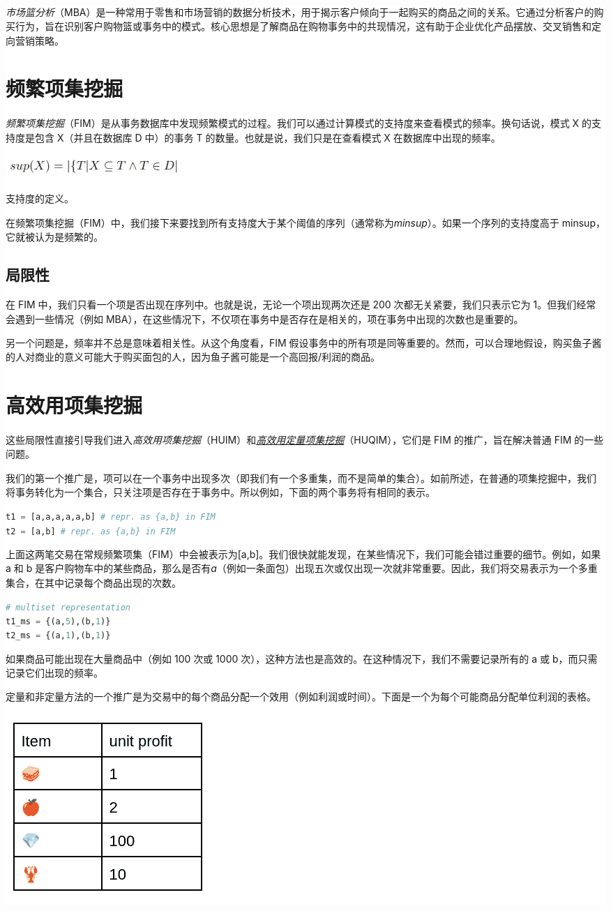 *市场篮分析*（MBA）是一种常用于零售和市场营销的数据分析技术，用于揭示客户倾向于一起购买的商品之间的关系。它通过分析客户的购买行为，旨在识别客户购物篮或事务中的模式。核心思想是了解商品在购物事务中的共现情况，这有助于企业优化产品摆放、交叉销售和定向营销策略。

# 频繁项集挖掘

*频繁项集挖掘*（FIM）是从事务数据库中发现频繁模式的过程。我们可以通过计算模式的支持度来查看模式的频率。换句话说，模式 X 的支持度是包含 X（并且在数据库 D 中）的事务 T 的数量。也就是说，我们只是在查看模式 X 在数据库中出现的频率。

![](img/8e4e64bb847ac52b766b74fa02f9f7b3.png)

支持度的定义。

在频繁项集挖掘（FIM）中，我们接下来要找到所有支持度大于某个阈值的序列（通常称为*minsup*）。如果一个序列的支持度高于 minsup，它就被认为是频繁的。

## 局限性

在 FIM 中，我们只看一个项是否出现在序列中。也就是说，无论一个项出现两次还是 200 次都无关紧要，我们只表示它为 1。但我们经常会遇到一些情况（例如 MBA），在这些情况下，不仅项在事务中是否存在是相关的，项在事务中出现的次数也是重要的。

另一个问题是，频率并不总是意味着相关性。从这个角度看，FIM 假设事务中的所有项是同等重要的。然而，可以合理地假设，购买鱼子酱的人对商业的意义可能大于购买面包的人，因为鱼子酱可能是一个高回报/利润的商品。

# 高效用项集挖掘

这些局限性直接引导我们进入*高效用项集挖掘*（HUIM）和[*高效用定量项集挖掘*](https://data-mining.philippe-fournier-viger.com/an-introduction-to-high-utility-quantitative-itemset-mining/)（HUQIM），它们是 FIM 的推广，旨在解决普通 FIM 的一些问题。

我们的第一个推广是，项可以在一个事务中出现多次（即我们有一个多重集，而不是简单的集合）。如前所述，在普通的项集挖掘中，我们将事务转化为一个集合，只关注项是否存在于事务中。所以例如，下面的两个事务将有相同的表示。

```py
t1 = [a,a,a,a,a,b] # repr. as {a,b} in FIM
t2 = [a,b] # repr. as {a,b} in FIM
```

上面这两笔交易在常规频繁项集（FIM）中会被表示为[a,b]。我们很快就能发现，在某些情况下，我们可能会错过重要的细节。例如，如果 a 和 b 是客户购物车中的某些商品，那么是否有*a*（例如一条面包）出现五次或仅出现一次就非常重要。因此，我们将交易表示为一个多重集合，在其中记录每个商品出现的次数。

```py
# multiset representation
t1_ms = {(a,5),(b,1)}
t2_ms = {(a,1),(b,1)}
```

如果商品可能出现在大量商品中（例如 100 次或 1000 次），这种方法也是高效的。在这种情况下，我们不需要记录所有的 a 或 b，而只需记录它们出现的频率。

定量和非定量方法的一个推广是为交易中的每个商品分配一个效用（例如利润或时间）。下面是一个为每个可能商品分配单位利润的表格。

![](img/ab15ac9523c16807736ef0d97bc7f37b.png)
